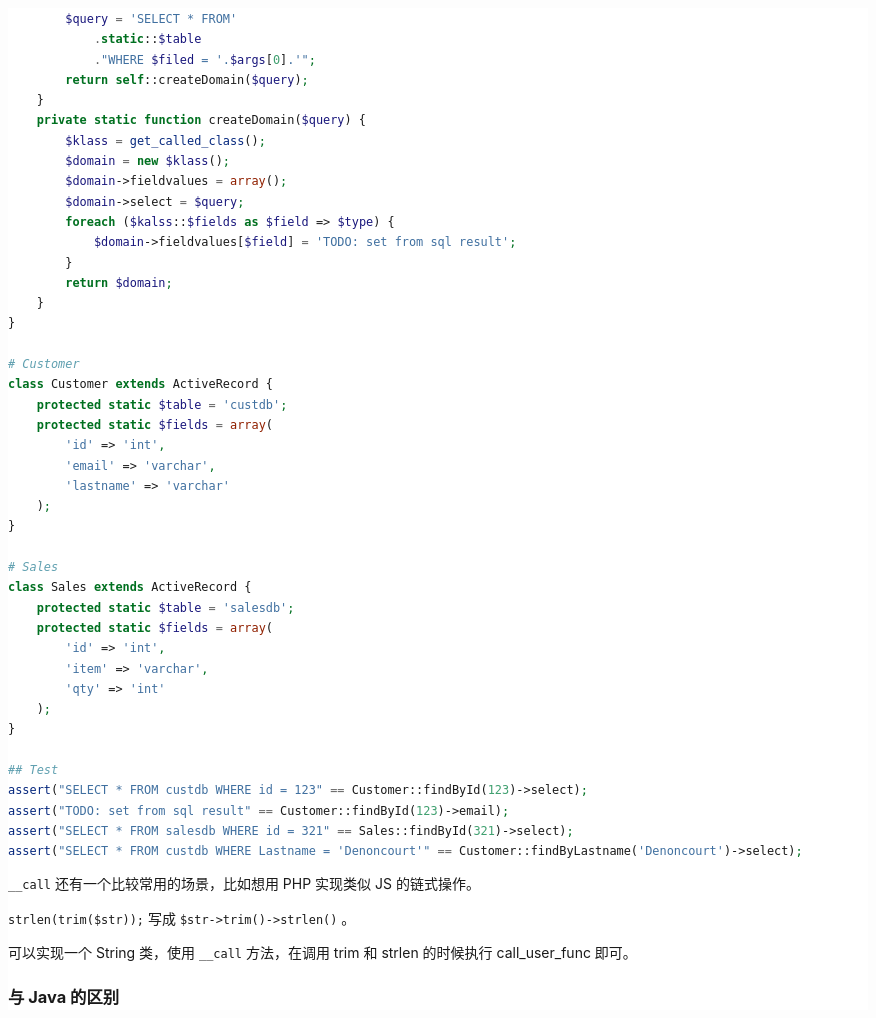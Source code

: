 ```php
        $query = 'SELECT * FROM'
            .static::$table
            ."WHERE $filed = '.$args[0].'";
        return self::createDomain($query);
    }
    private static function createDomain($query) {
        $klass = get_called_class();
        $domain = new $klass();
        $domain->fieldvalues = array();
        $domain->select = $query;
        foreach ($kalss::$fields as $field => $type) {
            $domain->fieldvalues[$field] = 'TODO: set from sql result';
        }
        return $domain;
    }
}

# Customer
class Customer extends ActiveRecord {
    protected static $table = 'custdb';
    protected static $fields = array(
    	'id' => 'int',
        'email' => 'varchar',
        'lastname' => 'varchar'
    );
}

# Sales
class Sales extends ActiveRecord {
    protected static $table = 'salesdb';
    protected static $fields = array(
    	'id' => 'int',
        'item' => 'varchar',
        'qty' => 'int'
    );
}

## Test
assert("SELECT * FROM custdb WHERE id = 123" == Customer::findById(123)->select);
assert("TODO: set from sql result" == Customer::findById(123)->email);
assert("SELECT * FROM salesdb WHERE id = 321" == Sales::findById(321)->select);
assert("SELECT * FROM custdb WHERE Lastname = 'Denoncourt'" == Customer::findByLastname('Denoncourt')->select);
```

`__call` 还有一个比较常用的场景，比如想用 PHP 实现类似 JS 的链式操作。

`strlen(trim($str));` 写成 `$str->trim()->strlen()` 。

可以实现一个 String 类，使用 `__call` 方法，在调用 trim 和 strlen 的时候执行 call_user_func 即可。

### 与 Java 的区别
